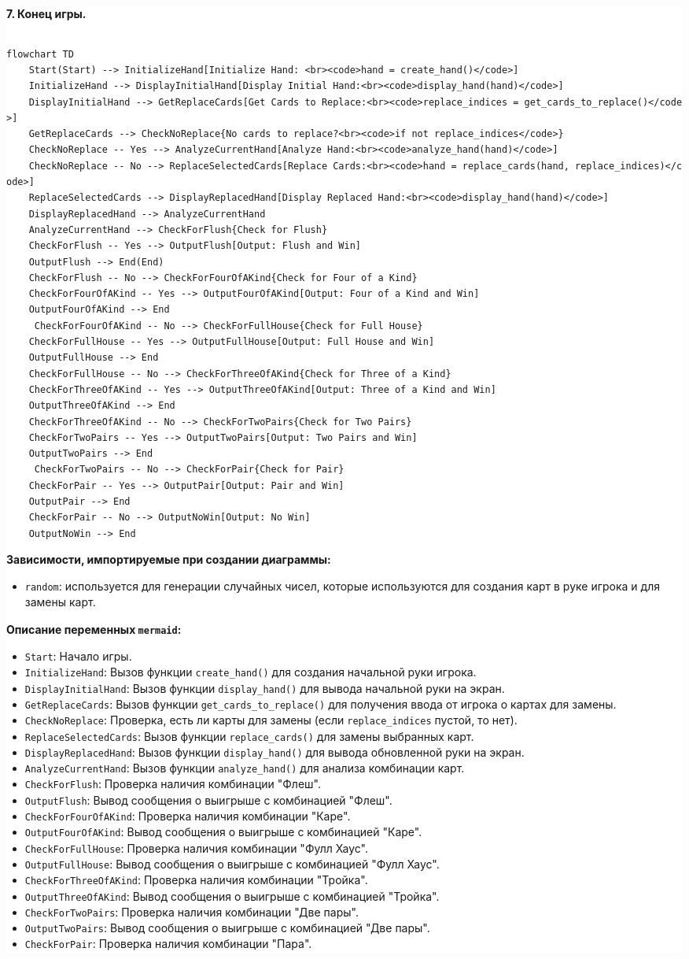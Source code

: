 **7. Конец игры.**

## <mermaid>

```mermaid
flowchart TD
    Start(Start) --> InitializeHand[Initialize Hand: <br><code>hand = create_hand()</code>]
    InitializeHand --> DisplayInitialHand[Display Initial Hand:<br><code>display_hand(hand)</code>]
    DisplayInitialHand --> GetReplaceCards[Get Cards to Replace:<br><code>replace_indices = get_cards_to_replace()</code>]
    GetReplaceCards --> CheckNoReplace{No cards to replace?<br><code>if not replace_indices</code>}
    CheckNoReplace -- Yes --> AnalyzeCurrentHand[Analyze Hand:<br><code>analyze_hand(hand)</code>]
    CheckNoReplace -- No --> ReplaceSelectedCards[Replace Cards:<br><code>hand = replace_cards(hand, replace_indices)</code>]
    ReplaceSelectedCards --> DisplayReplacedHand[Display Replaced Hand:<br><code>display_hand(hand)</code>]
    DisplayReplacedHand --> AnalyzeCurrentHand
    AnalyzeCurrentHand --> CheckForFlush{Check for Flush}
    CheckForFlush -- Yes --> OutputFlush[Output: Flush and Win]
    OutputFlush --> End(End)
    CheckForFlush -- No --> CheckForFourOfAKind{Check for Four of a Kind}
    CheckForFourOfAKind -- Yes --> OutputFourOfAKind[Output: Four of a Kind and Win]
    OutputFourOfAKind --> End
     CheckForFourOfAKind -- No --> CheckForFullHouse{Check for Full House}
    CheckForFullHouse -- Yes --> OutputFullHouse[Output: Full House and Win]
    OutputFullHouse --> End
    CheckForFullHouse -- No --> CheckForThreeOfAKind{Check for Three of a Kind}
    CheckForThreeOfAKind -- Yes --> OutputThreeOfAKind[Output: Three of a Kind and Win]
    OutputThreeOfAKind --> End
    CheckForThreeOfAKind -- No --> CheckForTwoPairs{Check for Two Pairs}
    CheckForTwoPairs -- Yes --> OutputTwoPairs[Output: Two Pairs and Win]
    OutputTwoPairs --> End
     CheckForTwoPairs -- No --> CheckForPair{Check for Pair}
    CheckForPair -- Yes --> OutputPair[Output: Pair and Win]
    OutputPair --> End
    CheckForPair -- No --> OutputNoWin[Output: No Win]
    OutputNoWin --> End
```

**Зависимости, импортируемые при создании диаграммы:**

-   `random`: используется для генерации случайных чисел, которые используются для создания карт в руке игрока и для замены карт.

**Описание переменных `mermaid`:**

-   `Start`: Начало игры.
-   `InitializeHand`: Вызов функции `create_hand()` для создания начальной руки игрока.
-   `DisplayInitialHand`: Вызов функции `display_hand()` для вывода начальной руки на экран.
-   `GetReplaceCards`:  Вызов функции `get_cards_to_replace()` для получения ввода от игрока о картах для замены.
-  `CheckNoReplace`: Проверка, есть ли карты для замены (если `replace_indices` пустой, то нет).
-   `ReplaceSelectedCards`:  Вызов функции `replace_cards()` для замены выбранных карт.
-   `DisplayReplacedHand`: Вызов функции `display_hand()` для вывода обновленной руки на экран.
-    `AnalyzeCurrentHand`: Вызов функции `analyze_hand()` для анализа комбинации карт.
-   `CheckForFlush`: Проверка наличия комбинации "Флеш".
-   `OutputFlush`: Вывод сообщения о выигрыше с комбинацией "Флеш".
-   `CheckForFourOfAKind`: Проверка наличия комбинации "Каре".
-    `OutputFourOfAKind`: Вывод сообщения о выигрыше с комбинацией "Каре".
-   `CheckForFullHouse`: Проверка наличия комбинации "Фулл Хаус".
-    `OutputFullHouse`: Вывод сообщения о выигрыше с комбинацией "Фулл Хаус".
-   `CheckForThreeOfAKind`: Проверка наличия комбинации "Тройка".
-  `OutputThreeOfAKind`: Вывод сообщения о выигрыше с комбинацией "Тройка".
-   `CheckForTwoPairs`: Проверка наличия комбинации "Две пары".
-  `OutputTwoPairs`: Вывод сообщения о выигрыше с комбинацией "Две пары".
-   `CheckForPair`: Проверка наличия комбинации "Пара".